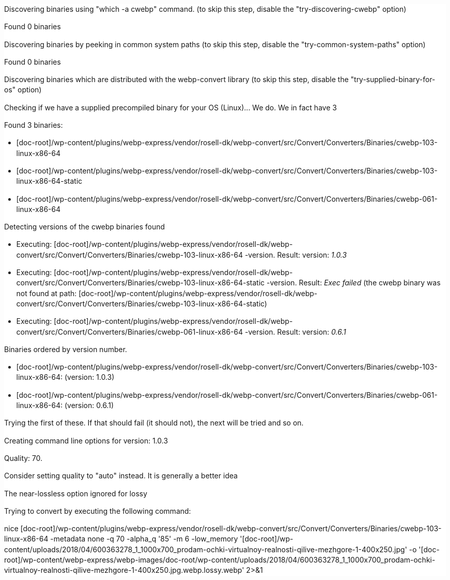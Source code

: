 Discovering binaries using "which -a cwebp" command. (to skip this step, disable the "try-discovering-cwebp" option)

Found 0 binaries

Discovering binaries by peeking in common system paths (to skip this step, disable the "try-common-system-paths" option)

Found 0 binaries

Discovering binaries which are distributed with the webp-convert library (to skip this step, disable the "try-supplied-binary-for-os" option)

Checking if we have a supplied precompiled binary for your OS (Linux)... We do. We in fact have 3

Found 3 binaries: 

- [doc-root]/wp-content/plugins/webp-express/vendor/rosell-dk/webp-convert/src/Convert/Converters/Binaries/cwebp-103-linux-x86-64

- [doc-root]/wp-content/plugins/webp-express/vendor/rosell-dk/webp-convert/src/Convert/Converters/Binaries/cwebp-103-linux-x86-64-static

- [doc-root]/wp-content/plugins/webp-express/vendor/rosell-dk/webp-convert/src/Convert/Converters/Binaries/cwebp-061-linux-x86-64

Detecting versions of the cwebp binaries found

- Executing: [doc-root]/wp-content/plugins/webp-express/vendor/rosell-dk/webp-convert/src/Convert/Converters/Binaries/cwebp-103-linux-x86-64 -version. Result: version: *1.0.3*

- Executing: [doc-root]/wp-content/plugins/webp-express/vendor/rosell-dk/webp-convert/src/Convert/Converters/Binaries/cwebp-103-linux-x86-64-static -version. Result: *Exec failed* (the cwebp binary was not found at path: [doc-root]/wp-content/plugins/webp-express/vendor/rosell-dk/webp-convert/src/Convert/Converters/Binaries/cwebp-103-linux-x86-64-static)

- Executing: [doc-root]/wp-content/plugins/webp-express/vendor/rosell-dk/webp-convert/src/Convert/Converters/Binaries/cwebp-061-linux-x86-64 -version. Result: version: *0.6.1*

Binaries ordered by version number.

- [doc-root]/wp-content/plugins/webp-express/vendor/rosell-dk/webp-convert/src/Convert/Converters/Binaries/cwebp-103-linux-x86-64: (version: 1.0.3)

- [doc-root]/wp-content/plugins/webp-express/vendor/rosell-dk/webp-convert/src/Convert/Converters/Binaries/cwebp-061-linux-x86-64: (version: 0.6.1)

Trying the first of these. If that should fail (it should not), the next will be tried and so on.

Creating command line options for version: 1.0.3

Quality: 70. 

Consider setting quality to "auto" instead. It is generally a better idea

The near-lossless option ignored for lossy

Trying to convert by executing the following command:

nice [doc-root]/wp-content/plugins/webp-express/vendor/rosell-dk/webp-convert/src/Convert/Converters/Binaries/cwebp-103-linux-x86-64 -metadata none -q 70 -alpha_q '85' -m 6 -low_memory '[doc-root]/wp-content/uploads/2018/04/600363278_1_1000x700_prodam-ochki-virtualnoy-realnosti-qilive-mezhgore-1-400x250.jpg' -o '[doc-root]/wp-content/webp-express/webp-images/doc-root/wp-content/uploads/2018/04/600363278_1_1000x700_prodam-ochki-virtualnoy-realnosti-qilive-mezhgore-1-400x250.jpg.webp.lossy.webp' 2>&1
